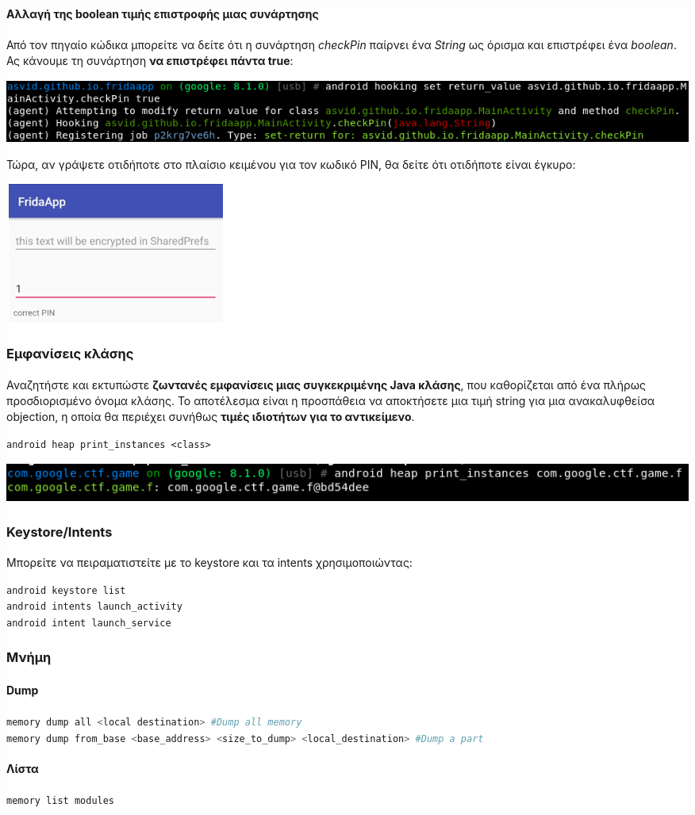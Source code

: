 #### Αλλαγή της boolean τιμής επιστροφής μιας συνάρτησης

Από τον πηγαίο κώδικα μπορείτε να δείτε ότι η συνάρτηση _checkPin_ παίρνει ένα _String_ ως όρισμα και επιστρέφει ένα _boolean_. Ας κάνουμε τη συνάρτηση **να επιστρέφει πάντα true**:

![](<../../../.gitbook/assets/image (883).png>)

Τώρα, αν γράψετε οτιδήποτε στο πλαίσιο κειμένου για τον κωδικό PIN, θα δείτε ότι οτιδήποτε είναι έγκυρο:

![](<../../../.gitbook/assets/image (228).png>)

### Εμφανίσεις κλάσης

Αναζητήστε και εκτυπώστε **ζωντανές εμφανίσεις μιας συγκεκριμένης Java κλάσης**, που καθορίζεται από ένα πλήρως προσδιορισμένο όνομα κλάσης. Το αποτέλεσμα είναι η προσπάθεια να αποκτήσετε μια τιμή string για μια ανακαλυφθείσα objection, η οποία θα περιέχει συνήθως **τιμές ιδιοτήτων για το αντικείμενο**.
```
android heap print_instances <class>
```
![](<../../../.gitbook/assets/image (1095).png>)

### Keystore/Intents

Μπορείτε να πειραματιστείτε με το keystore και τα intents χρησιμοποιώντας:
```bash
android keystore list
android intents launch_activity
android intent launch_service
```
### Μνήμη

#### Dump
```bash
memory dump all <local destination> #Dump all memory
memory dump from_base <base_address> <size_to_dump> <local_destination> #Dump a part
```
#### Λίστα
```bash
memory list modules
```